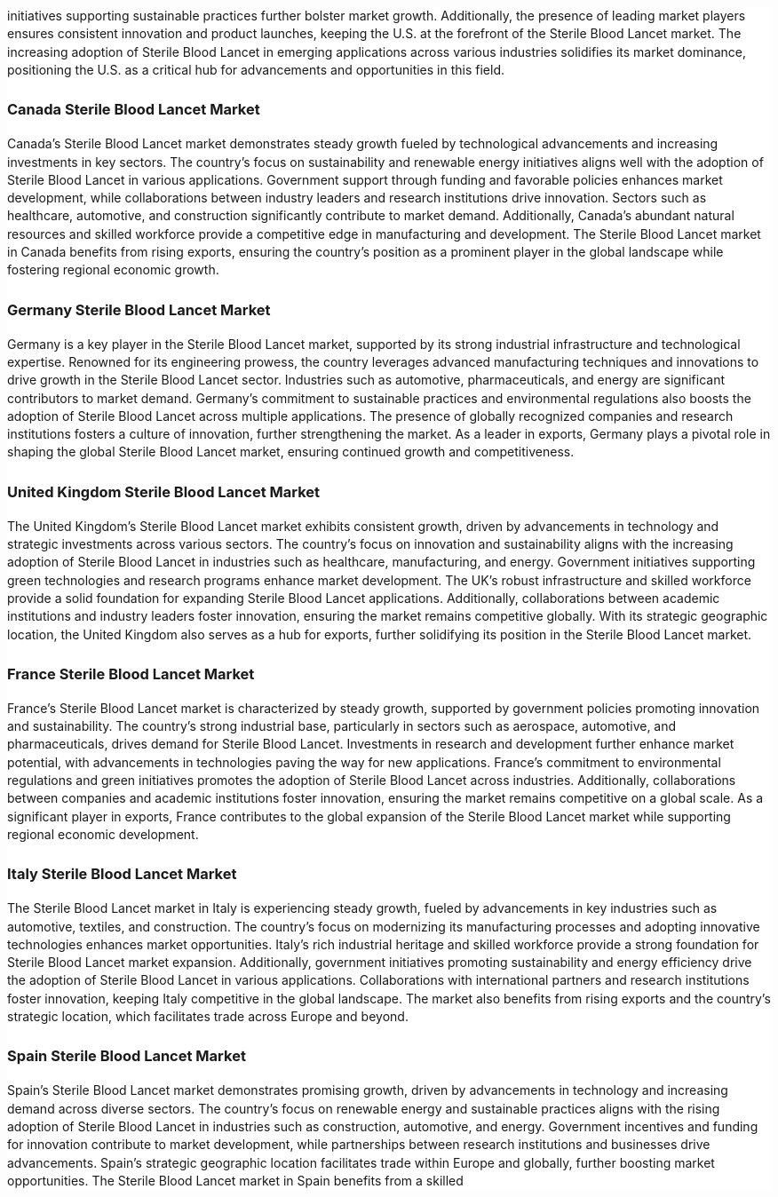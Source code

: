 initiatives supporting sustainable practices further bolster market growth. Additionally, the presence of leading market players ensures consistent innovation and product launches, keeping the U.S. at the forefront of the Sterile Blood Lancet market. The increasing adoption of Sterile Blood Lancet in emerging applications across various industries solidifies its market dominance, positioning the U.S. as a critical hub for advancements and opportunities in this field.</p><h3>Canada Sterile Blood Lancet Market</h3><p>Canada&rsquo;s Sterile Blood Lancet market demonstrates steady growth fueled by technological advancements and increasing investments in key sectors. The country&rsquo;s focus on sustainability and renewable energy initiatives aligns well with the adoption of Sterile Blood Lancet in various applications. Government support through funding and favorable policies enhances market development, while collaborations between industry leaders and research institutions drive innovation. Sectors such as healthcare, automotive, and construction significantly contribute to market demand. Additionally, Canada&rsquo;s abundant natural resources and skilled workforce provide a competitive edge in manufacturing and development. The Sterile Blood Lancet market in Canada benefits from rising exports, ensuring the country&rsquo;s position as a prominent player in the global landscape while fostering regional economic growth.</p><h3>Germany Sterile Blood Lancet Market</h3><p>Germany is a key player in the Sterile Blood Lancet market, supported by its strong industrial infrastructure and technological expertise. Renowned for its engineering prowess, the country leverages advanced manufacturing techniques and innovations to drive growth in the Sterile Blood Lancet sector. Industries such as automotive, pharmaceuticals, and energy are significant contributors to market demand. Germany&rsquo;s commitment to sustainable practices and environmental regulations also boosts the adoption of Sterile Blood Lancet across multiple applications. The presence of globally recognized companies and research institutions fosters a culture of innovation, further strengthening the market. As a leader in exports, Germany plays a pivotal role in shaping the global Sterile Blood Lancet market, ensuring continued growth and competitiveness.</p><h3>United Kingdom Sterile Blood Lancet Market</h3><p>The United Kingdom&rsquo;s Sterile Blood Lancet market exhibits consistent growth, driven by advancements in technology and strategic investments across various sectors. The country&rsquo;s focus on innovation and sustainability aligns with the increasing adoption of Sterile Blood Lancet in industries such as healthcare, manufacturing, and energy. Government initiatives supporting green technologies and research programs enhance market development. The UK&rsquo;s robust infrastructure and skilled workforce provide a solid foundation for expanding Sterile Blood Lancet applications. Additionally, collaborations between academic institutions and industry leaders foster innovation, ensuring the market remains competitive globally. With its strategic geographic location, the United Kingdom also serves as a hub for exports, further solidifying its position in the Sterile Blood Lancet market.</p><h3>France Sterile Blood Lancet Market</h3><p>France&rsquo;s Sterile Blood Lancet market is characterized by steady growth, supported by government policies promoting innovation and sustainability. The country&rsquo;s strong industrial base, particularly in sectors such as aerospace, automotive, and pharmaceuticals, drives demand for Sterile Blood Lancet. Investments in research and development further enhance market potential, with advancements in technologies paving the way for new applications. France&rsquo;s commitment to environmental regulations and green initiatives promotes the adoption of Sterile Blood Lancet across industries. Additionally, collaborations between companies and academic institutions foster innovation, ensuring the market remains competitive on a global scale. As a significant player in exports, France contributes to the global expansion of the Sterile Blood Lancet market while supporting regional economic development.</p><h3>Italy Sterile Blood Lancet Market</h3><p>The Sterile Blood Lancet market in Italy is experiencing steady growth, fueled by advancements in key industries such as automotive, textiles, and construction. The country&rsquo;s focus on modernizing its manufacturing processes and adopting innovative technologies enhances market opportunities. Italy&rsquo;s rich industrial heritage and skilled workforce provide a strong foundation for Sterile Blood Lancet market expansion. Additionally, government initiatives promoting sustainability and energy efficiency drive the adoption of Sterile Blood Lancet in various applications. Collaborations with international partners and research institutions foster innovation, keeping Italy competitive in the global landscape. The market also benefits from rising exports and the country&rsquo;s strategic location, which facilitates trade across Europe and beyond.</p><h3>Spain Sterile Blood Lancet Market</h3><p>Spain&rsquo;s Sterile Blood Lancet market demonstrates promising growth, driven by advancements in technology and increasing demand across diverse sectors. The country&rsquo;s focus on renewable energy and sustainable practices aligns with the rising adoption of Sterile Blood Lancet in industries such as construction, automotive, and energy. Government incentives and funding for innovation contribute to market development, while partnerships between research institutions and businesses drive advancements. Spain&rsquo;s strategic geographic location facilitates trade within Europe and globally, further boosting market opportunities. The Sterile Blood Lancet market in Spain benefits from a skilled